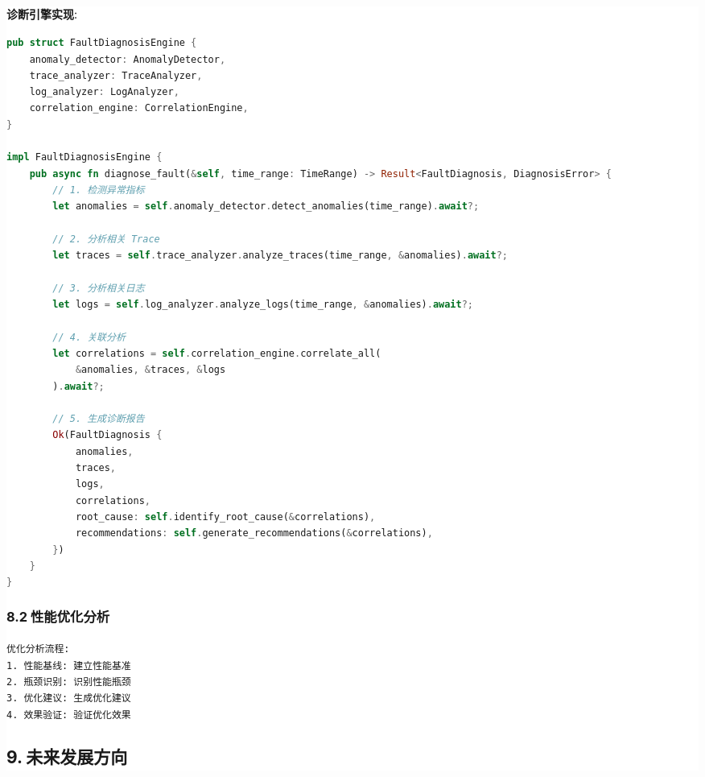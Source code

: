 **诊断引擎实现**:

```rust
pub struct FaultDiagnosisEngine {
    anomaly_detector: AnomalyDetector,
    trace_analyzer: TraceAnalyzer,
    log_analyzer: LogAnalyzer,
    correlation_engine: CorrelationEngine,
}

impl FaultDiagnosisEngine {
    pub async fn diagnose_fault(&self, time_range: TimeRange) -> Result<FaultDiagnosis, DiagnosisError> {
        // 1. 检测异常指标
        let anomalies = self.anomaly_detector.detect_anomalies(time_range).await?;
        
        // 2. 分析相关 Trace
        let traces = self.trace_analyzer.analyze_traces(time_range, &anomalies).await?;
        
        // 3. 分析相关日志
        let logs = self.log_analyzer.analyze_logs(time_range, &anomalies).await?;
        
        // 4. 关联分析
        let correlations = self.correlation_engine.correlate_all(
            &anomalies, &traces, &logs
        ).await?;
        
        // 5. 生成诊断报告
        Ok(FaultDiagnosis {
            anomalies,
            traces,
            logs,
            correlations,
            root_cause: self.identify_root_cause(&correlations),
            recommendations: self.generate_recommendations(&correlations),
        })
    }
}
```

### 8.2 性能优化分析

```text
优化分析流程:
1. 性能基线: 建立性能基准
2. 瓶颈识别: 识别性能瓶颈
3. 优化建议: 生成优化建议
4. 效果验证: 验证优化效果
```

## 9. 未来发展方向
